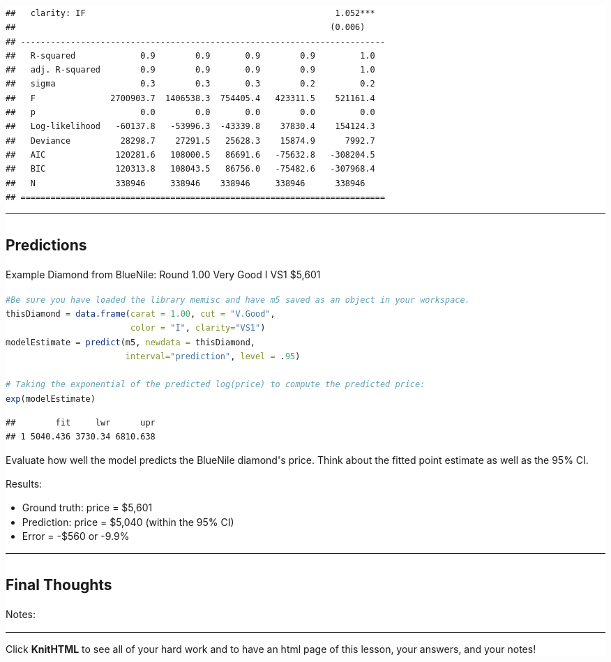 ```
##   clarity: IF                                                  1.052***  
##                                                               (0.006)    
## -------------------------------------------------------------------------
##   R-squared             0.9        0.9       0.9        0.9         1.0  
##   adj. R-squared        0.9        0.9       0.9        0.9         1.0  
##   sigma                 0.3        0.3       0.3        0.2         0.2  
##   F               2700903.7  1406538.3  754405.4   423311.5    521161.4  
##   p                     0.0        0.0       0.0        0.0         0.0  
##   Log-likelihood   -60137.8   -53996.3  -43339.8    37830.4    154124.3  
##   Deviance          28298.7    27291.5   25628.3    15874.9      7992.7  
##   AIC              120281.6   108000.5   86691.6   -75632.8   -308204.5  
##   BIC              120313.8   108043.5   86756.0   -75482.6   -307968.4  
##   N                338946     338946    338946     338946      338946    
## =========================================================================
```


***

## Predictions

Example Diamond from BlueNile:
Round 1.00 Very Good I VS1 $5,601


```r
#Be sure you have loaded the library memisc and have m5 saved as an object in your workspace.
thisDiamond = data.frame(carat = 1.00, cut = "V.Good",
                         color = "I", clarity="VS1")
modelEstimate = predict(m5, newdata = thisDiamond,
                        interval="prediction", level = .95)

# Taking the exponential of the predicted log(price) to compute the predicted price: 
exp(modelEstimate)
```

```
##        fit     lwr      upr
## 1 5040.436 3730.34 6810.638
```

Evaluate how well the model predicts the BlueNile diamond's price. Think about the fitted point estimate as well as the 95% CI.

Results:
- Ground truth: price = $5,601
- Prediction: price = $5,040  (within the 95% CI)
- Error = -$560 or -9.9%

***

## Final Thoughts
Notes:

***

Click **KnitHTML** to see all of your hard work and to have an html
page of this lesson, your answers, and your notes!

